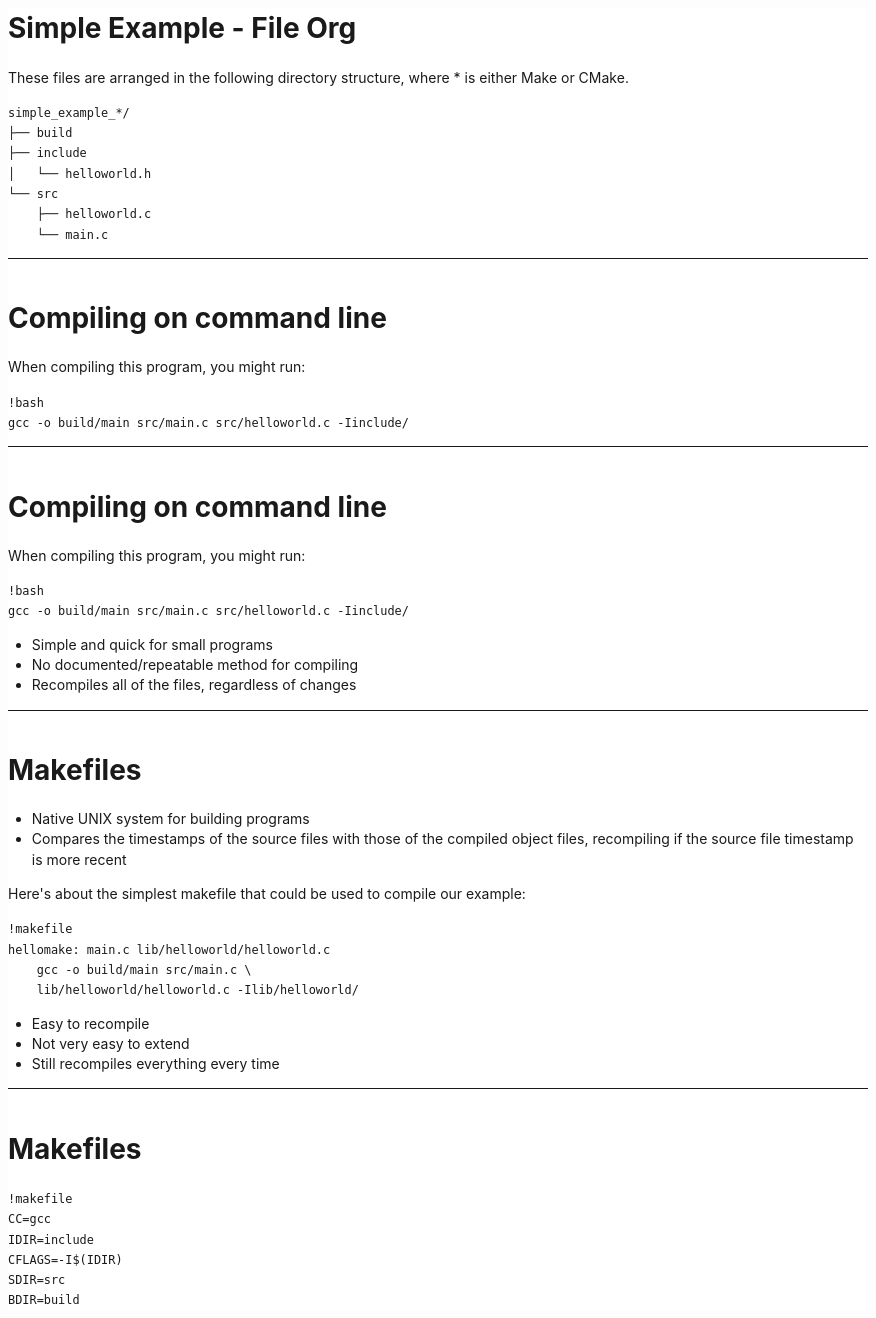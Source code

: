 # Simple Example - File Org
These files are arranged in the following directory structure, where * is either Make or CMake. 

	simple_example_*/
	├── build
	├── include
	│   └── helloworld.h
	└── src
		├── helloworld.c
		└── main.c

---
# Compiling on command line
When compiling this program, you might run:

	!bash
	gcc -o build/main src/main.c src/helloworld.c -Iinclude/

---
# Compiling on command line
When compiling this program, you might run:

	!bash
	gcc -o build/main src/main.c src/helloworld.c -Iinclude/

* Simple and quick for small programs
* No documented/repeatable method for compiling
* Recompiles all of the files, regardless of changes

---
# Makefiles

* Native UNIX system for building programs
* Compares the timestamps of the source files with those of the compiled object files, recompiling if the source file timestamp is more recent


Here's about the simplest makefile that could be used to compile our example:

	!makefile
	hellomake: main.c lib/helloworld/helloworld.c
		gcc -o build/main src/main.c \
		lib/helloworld/helloworld.c -Ilib/helloworld/

* Easy to recompile
* Not very easy to extend
* Still recompiles everything every time


---
# Makefiles
	!makefile
	CC=gcc
	IDIR=include
	CFLAGS=-I$(IDIR)
	SDIR=src
	BDIR=build
